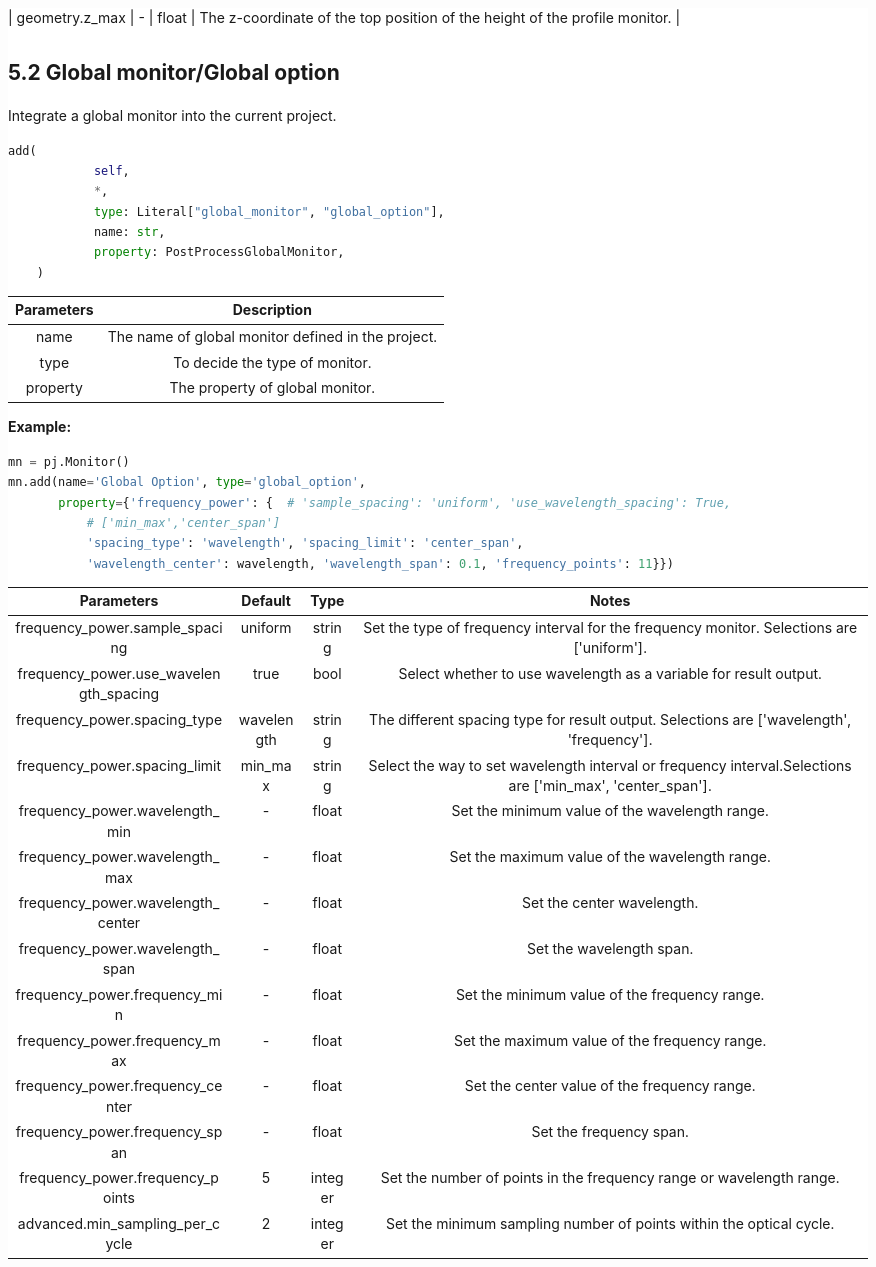 |   geometry.z_max    |      -   |  float   |  The z-coordinate of the top position of the height of the profile monitor.     |


## 5.2 Global monitor/Global option

Integrate a global monitor into the current project.

```python
add(
            self,
            *,
            type: Literal["global_monitor", "global_option"],
            name: str,
            property: PostProcessGlobalMonitor,
    )
```

| **Parameters** |       Description        |
| :------------: | :----------------------: |
|      name      |    The name of global monitor defined in the project.   |
|      type      |       To decide the type of monitor.       |
|    property    | The property of global monitor. |

**Example:**

```python
mn = pj.Monitor()
mn.add(name='Global Option', type='global_option',
       property={'frequency_power': {  # 'sample_spacing': 'uniform', 'use_wavelength_spacing': True,
           # ['min_max','center_span']
           'spacing_type': 'wavelength', 'spacing_limit': 'center_span',
           'wavelength_center': wavelength, 'wavelength_span': 0.1, 'frequency_points': 11}})
```

|             **Parameters**             |  Default   |  Type   |                    Notes                    |
| :------------------------------------: | :--------: | :-----: | :-----------------------------------------: |
|     frequency_power.sample_spacing     |  uniform   | string  |         Set the type of frequency interval for the frequency monitor. Selections are ['uniform'].         |
| frequency_power.use_wavelength_spacing |    true    |  bool   |   Select whether to use wavelength as a variable for result output.     |
|      frequency_power.spacing_type      | wavelength | string  |   The different spacing type for result output. Selections are ['wavelength', 'frequency']. |
|     frequency_power.spacing_limit      |  min_max   | string  | Select the way to set wavelength interval or frequency interval.Selections are ['min_max', 'center_span'].  |
|     frequency_power.wavelength_min     |    -      |  float  |        Set the minimum value of the wavelength range.                                     |
|     frequency_power.wavelength_max     |     -       |  float  | Set the maximum value of the wavelength range.   |
|   frequency_power.wavelength_center    |     -       |  float  |       Set the center wavelength.    |
|    frequency_power.wavelength_span     |     -       |  float  |  Set the wavelength span.      |
|     frequency_power.frequency_min      |      -      |  float  |   Set the minimum value of the frequency range.         |
|     frequency_power.frequency_max      |     -       |  float  |     Set the maximum value of the frequency range.       |
|    frequency_power.frequency_center    |     -       |  float  |       Set the center value of the frequency range.            |
|     frequency_power.frequency_span     |      -     |  float  |   Set the frequency span.           |
|    frequency_power.frequency_points    |     5      | integer |   Set the number of points in the frequency range or wavelength range.    |
|    advanced.min_sampling_per_cycle     |     2      | integer |         Set the minimum sampling number of points within the optical cycle.          |
